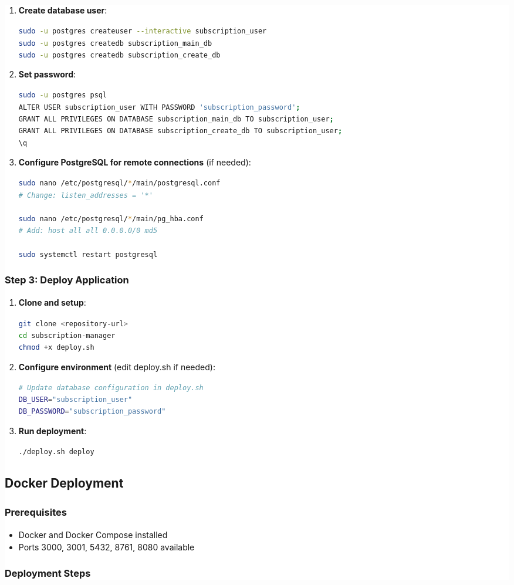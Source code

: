 1. **Create database user**:
   ```bash
   sudo -u postgres createuser --interactive subscription_user
   sudo -u postgres createdb subscription_main_db
   sudo -u postgres createdb subscription_create_db
   ```

2. **Set password**:
   ```bash
   sudo -u postgres psql
   ALTER USER subscription_user WITH PASSWORD 'subscription_password';
   GRANT ALL PRIVILEGES ON DATABASE subscription_main_db TO subscription_user;
   GRANT ALL PRIVILEGES ON DATABASE subscription_create_db TO subscription_user;
   \q
   ```

3. **Configure PostgreSQL for remote connections** (if needed):
   ```bash
   sudo nano /etc/postgresql/*/main/postgresql.conf
   # Change: listen_addresses = '*'
   
   sudo nano /etc/postgresql/*/main/pg_hba.conf
   # Add: host all all 0.0.0.0/0 md5
   
   sudo systemctl restart postgresql
   ```

### Step 3: Deploy Application

1. **Clone and setup**:
   ```bash
   git clone <repository-url>
   cd subscription-manager
   chmod +x deploy.sh
   ```

2. **Configure environment** (edit deploy.sh if needed):
   ```bash
   # Update database configuration in deploy.sh
   DB_USER="subscription_user"
   DB_PASSWORD="subscription_password"
   ```

3. **Run deployment**:
   ```bash
   ./deploy.sh deploy
   ```

## Docker Deployment

### Prerequisites
- Docker and Docker Compose installed
- Ports 3000, 3001, 5432, 8761, 8080 available

### Deployment Steps
